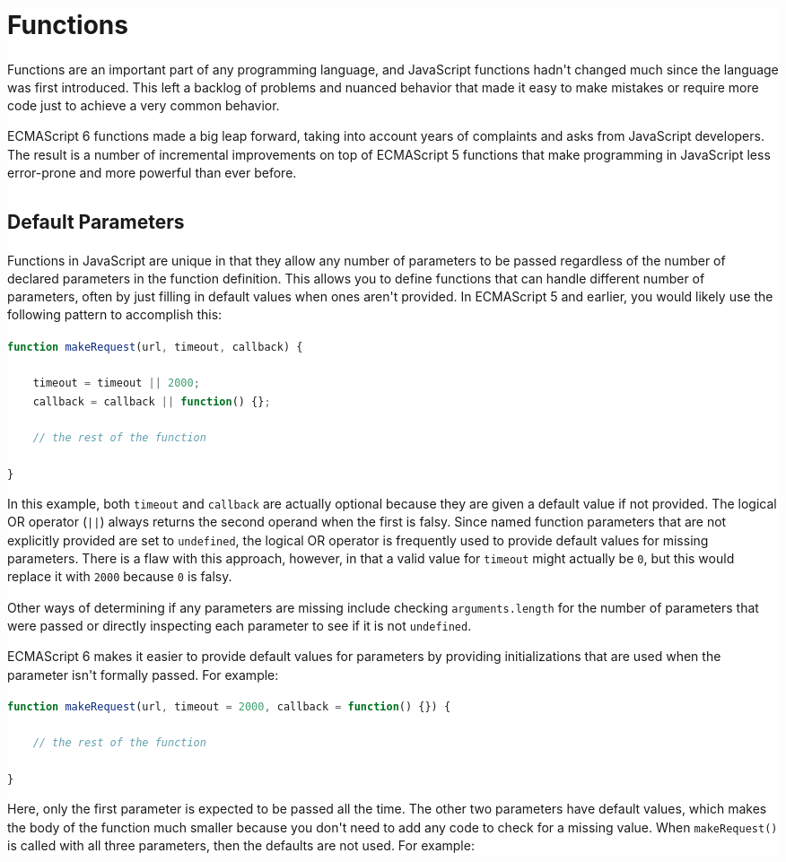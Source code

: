 # Functions

Functions are an important part of any programming language, and JavaScript functions hadn't changed much since the language was first introduced. This left a backlog of problems and nuanced behavior that made it easy to make mistakes or require more code just to achieve a very common behavior.

ECMAScript 6 functions made a big leap forward, taking into account years of complaints and asks from JavaScript developers. The result is a number of incremental improvements on top of ECMAScript 5 functions that make programming in JavaScript less error-prone and more powerful than ever before.

## Default Parameters

Functions in JavaScript are unique in that they allow any number of parameters to be passed regardless of the number of declared parameters in the function definition. This allows you to define functions that can handle different number of parameters, often by just filling in default values when ones aren't provided. In ECMAScript 5 and earlier, you would likely use the following pattern to accomplish this:

```js
function makeRequest(url, timeout, callback) {

    timeout = timeout || 2000;
    callback = callback || function() {};

    // the rest of the function

}
```

In this example, both `timeout` and `callback` are actually optional because they are given a default value if not provided. The logical OR operator (`||`) always returns the second operand when the first is falsy. Since named function parameters that are not explicitly provided are set to `undefined`, the logical OR operator is frequently used to provide default values for missing parameters. There is a flaw with this approach, however, in that a valid value for `timeout` might actually be `0`, but this would replace it with `2000` because `0` is falsy.

Other ways of determining if any parameters are missing include checking `arguments.length` for the number of parameters that were passed or directly inspecting each parameter to see if it is not `undefined`.

ECMAScript 6 makes it easier to provide default values for parameters by providing initializations that are used when the parameter isn't formally passed. For example:

```js
function makeRequest(url, timeout = 2000, callback = function() {}) {

    // the rest of the function

}
```

Here, only the first parameter is expected to be passed all the time. The other two parameters have default values, which makes the body of the function much smaller because you don't need to add any code to check for a missing value. When `makeRequest()` is called with all three parameters, then the defaults are not used. For example:
